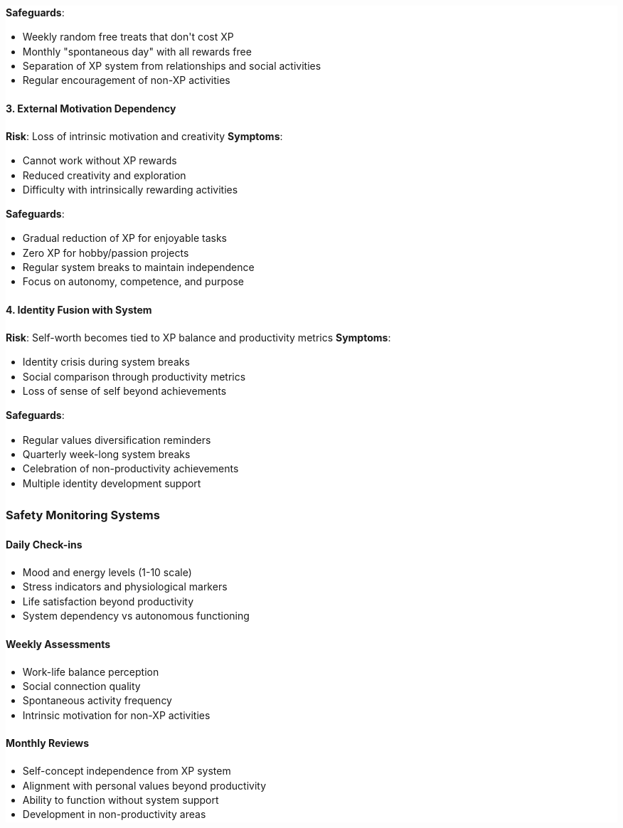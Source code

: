 **Safeguards**:
- Weekly random free treats that don't cost XP
- Monthly "spontaneous day" with all rewards free
- Separation of XP system from relationships and social activities
- Regular encouragement of non-XP activities

#### 3. External Motivation Dependency
**Risk**: Loss of intrinsic motivation and creativity
**Symptoms**:
- Cannot work without XP rewards
- Reduced creativity and exploration
- Difficulty with intrinsically rewarding activities

**Safeguards**:
- Gradual reduction of XP for enjoyable tasks
- Zero XP for hobby/passion projects
- Regular system breaks to maintain independence
- Focus on autonomy, competence, and purpose

#### 4. Identity Fusion with System
**Risk**: Self-worth becomes tied to XP balance and productivity metrics
**Symptoms**:
- Identity crisis during system breaks
- Social comparison through productivity metrics
- Loss of sense of self beyond achievements

**Safeguards**:
- Regular values diversification reminders
- Quarterly week-long system breaks
- Celebration of non-productivity achievements
- Multiple identity development support

### Safety Monitoring Systems

#### Daily Check-ins
- Mood and energy levels (1-10 scale)
- Stress indicators and physiological markers
- Life satisfaction beyond productivity
- System dependency vs autonomous functioning

#### Weekly Assessments
- Work-life balance perception
- Social connection quality
- Spontaneous activity frequency
- Intrinsic motivation for non-XP activities

#### Monthly Reviews
- Self-concept independence from XP system
- Alignment with personal values beyond productivity
- Ability to function without system support
- Development in non-productivity areas
